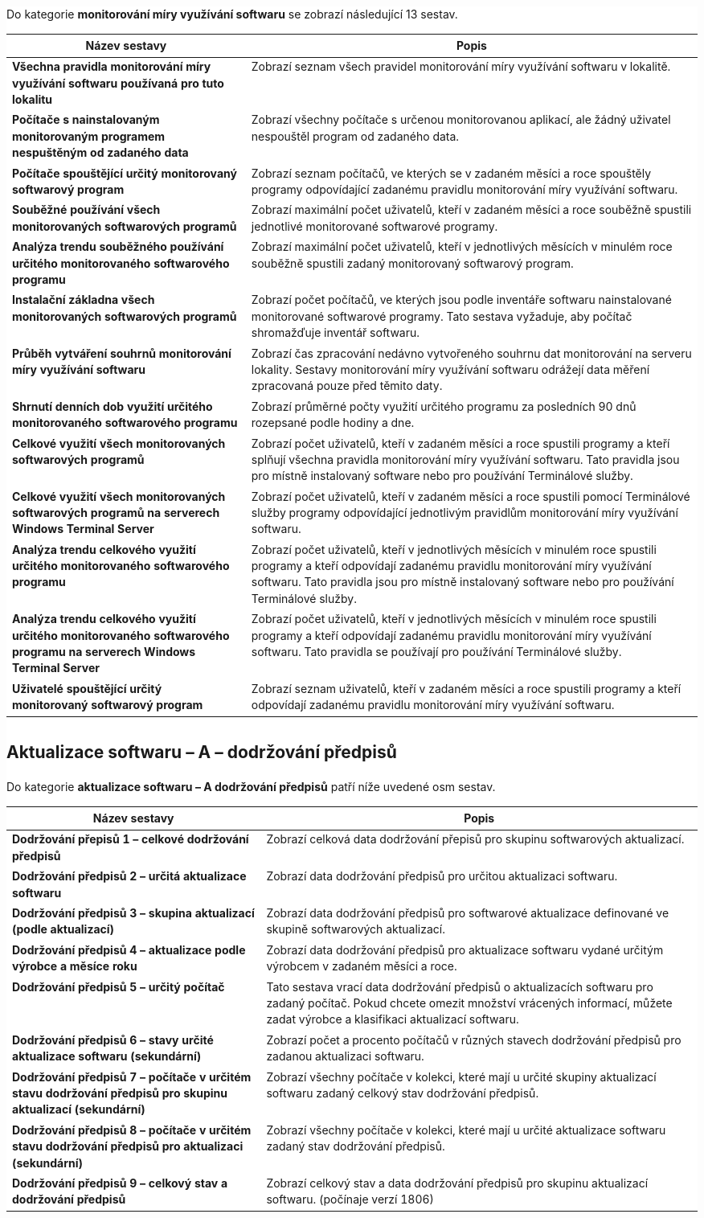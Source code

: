 Do kategorie **monitorování míry využívání softwaru** se zobrazí následující 13 sestav.

|Název sestavy|Popis|  
|-----------------|-----------------|  
|**Všechna pravidla monitorování míry využívání softwaru používaná pro tuto lokalitu**|Zobrazí seznam všech pravidel monitorování míry využívání softwaru v lokalitě.|  
|**Počítače s nainstalovaným monitorovaným programem nespuštěným od zadaného data**|Zobrazí všechny počítače s určenou monitorovanou aplikací, ale žádný uživatel nespouštěl program od zadaného data.|  
|**Počítače spouštějící určitý monitorovaný softwarový program**|Zobrazí seznam počítačů, ve kterých se v zadaném měsíci a roce spouštěly programy odpovídající zadanému pravidlu monitorování míry využívání softwaru.|  
|**Souběžné používání všech monitorovaných softwarových programů**|Zobrazí maximální počet uživatelů, kteří v zadaném měsíci a roce souběžně spustili jednotlivé monitorované softwarové programy.|  
|**Analýza trendu souběžného používání určitého monitorovaného softwarového programu**|Zobrazí maximální počet uživatelů, kteří v jednotlivých měsících v minulém roce souběžně spustili zadaný monitorovaný softwarový program.|  
|**Instalační základna všech monitorovaných softwarových programů**|Zobrazí počet počítačů, ve kterých jsou podle inventáře softwaru nainstalované monitorované softwarové programy. Tato sestava vyžaduje, aby počítač shromažďuje inventář softwaru.|  
|**Průběh vytváření souhrnů monitorování míry využívání softwaru**|Zobrazí čas zpracování nedávno vytvořeného souhrnu dat monitorování na serveru lokality. Sestavy monitorování míry využívání softwaru odrážejí data měření zpracovaná pouze před těmito daty.|  
|**Shrnutí denních dob využití určitého monitorovaného softwarového programu**|Zobrazí průměrné počty využití určitého programu za posledních 90 dnů rozepsané podle hodiny a dne.|  
|**Celkové využití všech monitorovaných softwarových programů**|Zobrazí počet uživatelů, kteří v zadaném měsíci a roce spustili programy a kteří splňují všechna pravidla monitorování míry využívání softwaru. Tato pravidla jsou pro místně instalovaný software nebo pro používání Terminálové služby.|  
|**Celkové využití všech monitorovaných softwarových programů na serverech Windows Terminal Server**|Zobrazí počet uživatelů, kteří v zadaném měsíci a roce spustili pomocí Terminálové služby programy odpovídající jednotlivým pravidlům monitorování míry využívání softwaru.|  
|**Analýza trendu celkového využití určitého monitorovaného softwarového programu**|Zobrazí počet uživatelů, kteří v jednotlivých měsících v minulém roce spustili programy a kteří odpovídají zadanému pravidlu monitorování míry využívání softwaru. Tato pravidla jsou pro místně instalovaný software nebo pro používání Terminálové služby.|  
|**Analýza trendu celkového využití určitého monitorovaného softwarového programu na serverech Windows Terminal Server**|Zobrazí počet uživatelů, kteří v jednotlivých měsících v minulém roce spustili programy a kteří odpovídají zadanému pravidlu monitorování míry využívání softwaru. Tato pravidla se používají pro používání Terminálové služby.|  
|**Uživatelé spouštějící určitý monitorovaný softwarový program**|Zobrazí seznam uživatelů, kteří v zadaném měsíci a roce spustili programy a kteří odpovídají zadanému pravidlu monitorování míry využívání softwaru.|  



## <a name="software-updates---a-compliance"></a>Aktualizace softwaru – A – dodržování předpisů  

Do kategorie **aktualizace softwaru – A dodržování předpisů** patří níže uvedené osm sestav.

|Název sestavy|Popis|  
|-----------------|-----------------|  
|**Dodržování přepisů 1 – celkové dodržování předpisů**|Zobrazí celková data dodržování přepisů pro skupinu softwarových aktualizací.|  
|**Dodržování předpisů 2 – určitá aktualizace softwaru**|Zobrazí data dodržování předpisů pro určitou aktualizaci softwaru.|  
|**Dodržování předpisů 3 – skupina aktualizací (podle aktualizací)**|Zobrazí data dodržování předpisů pro softwarové aktualizace definované ve skupině softwarových aktualizací.|  
|**Dodržování předpisů 4 – aktualizace podle výrobce a měsíce roku**|Zobrazí data dodržování předpisů pro aktualizace softwaru vydané určitým výrobcem v zadaném měsíci a roce.|  
|**Dodržování předpisů 5 – určitý počítač**|Tato sestava vrací data dodržování předpisů o aktualizacích softwaru pro zadaný počítač. Pokud chcete omezit množství vrácených informací, můžete zadat výrobce a klasifikaci aktualizací softwaru.|  
|**Dodržování předpisů 6 – stavy určité aktualizace softwaru (sekundární)**|Zobrazí počet a procento počítačů v různých stavech dodržování předpisů pro zadanou aktualizaci softwaru.|  
|**Dodržování předpisů 7 – počítače v určitém stavu dodržování předpisů pro skupinu aktualizací (sekundární)**|Zobrazí všechny počítače v kolekci, které mají u určité skupiny aktualizací softwaru zadaný celkový stav dodržování předpisů.|  
|**Dodržování předpisů 8 – počítače v určitém stavu dodržování předpisů pro aktualizaci (sekundární)**|Zobrazí všechny počítače v kolekci, které mají u určité aktualizace softwaru zadaný stav dodržování předpisů.|  
|**Dodržování předpisů 9 – celkový stav a dodržování předpisů**|Zobrazí celkový stav a data dodržování předpisů pro skupinu aktualizací softwaru. (počínaje verzí 1806)| 

